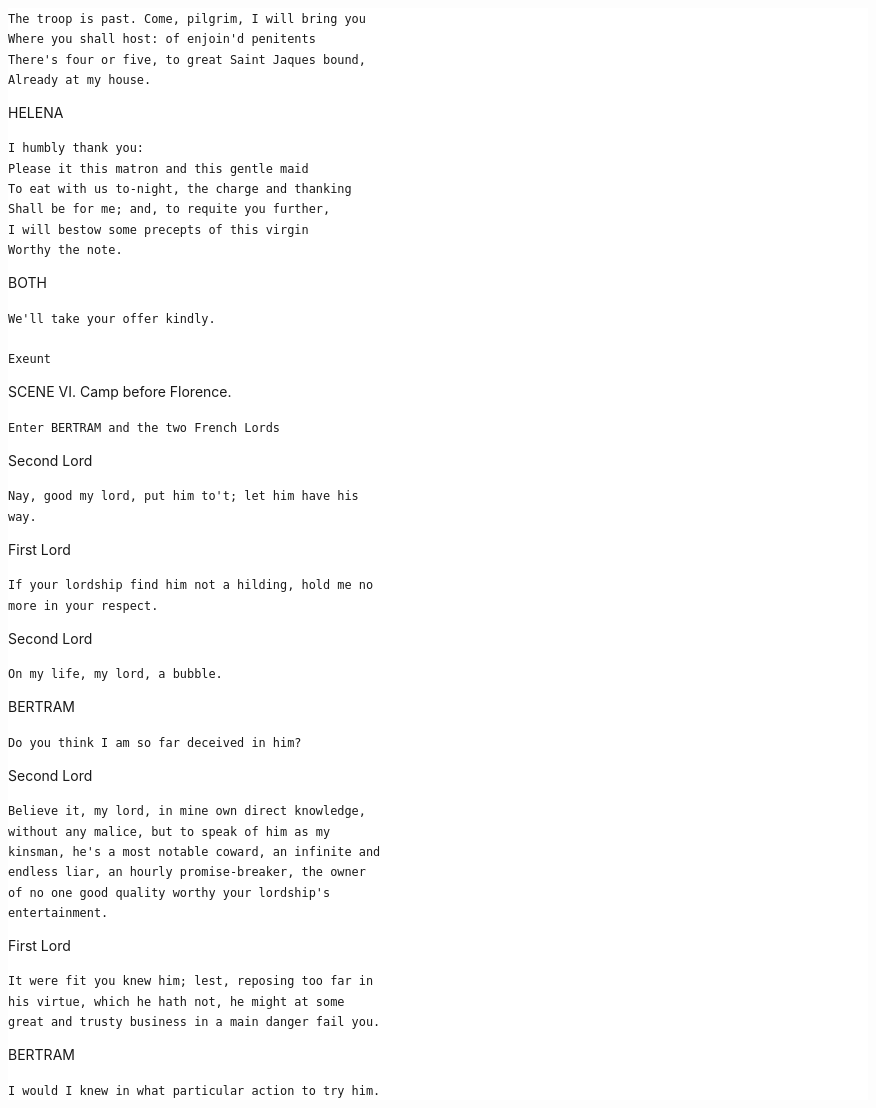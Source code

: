     The troop is past. Come, pilgrim, I will bring you
    Where you shall host: of enjoin'd penitents
    There's four or five, to great Saint Jaques bound,
    Already at my house.

HELENA

    I humbly thank you:
    Please it this matron and this gentle maid
    To eat with us to-night, the charge and thanking
    Shall be for me; and, to requite you further,
    I will bestow some precepts of this virgin
    Worthy the note.

BOTH

    We'll take your offer kindly.

    Exeunt

SCENE VI. Camp before Florence.

    Enter BERTRAM and the two French Lords

Second Lord

    Nay, good my lord, put him to't; let him have his
    way.

First Lord

    If your lordship find him not a hilding, hold me no
    more in your respect.

Second Lord

    On my life, my lord, a bubble.

BERTRAM

    Do you think I am so far deceived in him?

Second Lord

    Believe it, my lord, in mine own direct knowledge,
    without any malice, but to speak of him as my
    kinsman, he's a most notable coward, an infinite and
    endless liar, an hourly promise-breaker, the owner
    of no one good quality worthy your lordship's
    entertainment.

First Lord

    It were fit you knew him; lest, reposing too far in
    his virtue, which he hath not, he might at some
    great and trusty business in a main danger fail you.

BERTRAM

    I would I knew in what particular action to try him.
